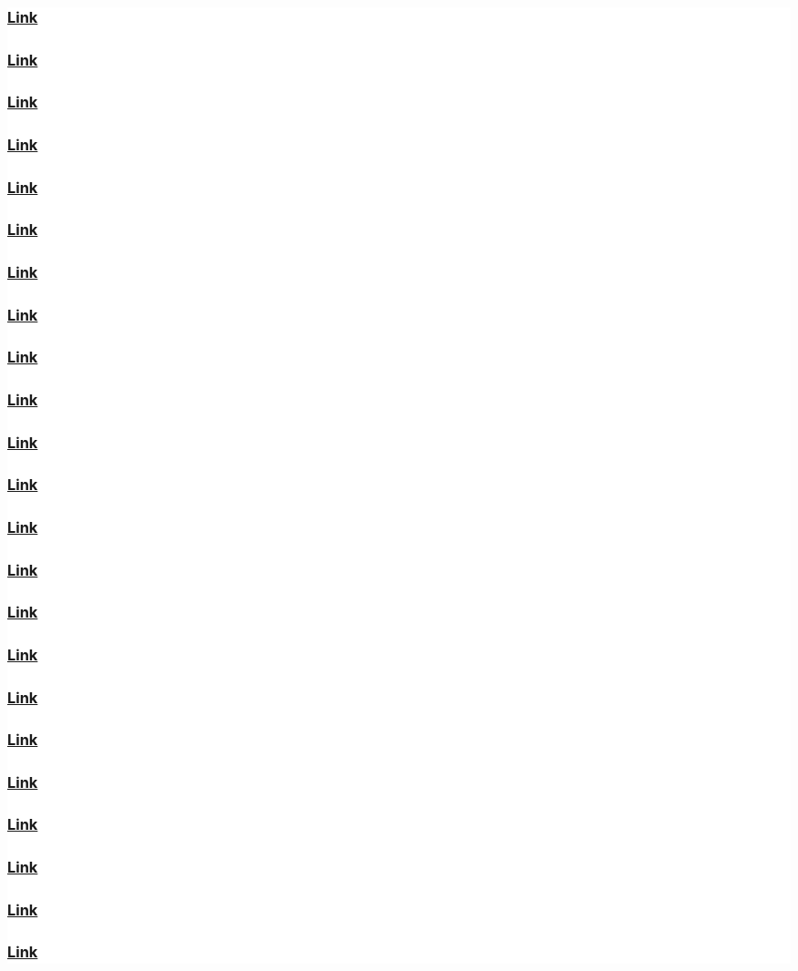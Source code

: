 ### [Link](https://images.dog.ceo/breeds/spaniel-sussex/n02102480_5805.jpg)
### [Link](https://images.dog.ceo/breeds/spaniel-sussex/n02102480_5808.jpg)
### [Link](https://images.dog.ceo/breeds/spaniel-sussex/n02102480_582.jpg)
### [Link](https://images.dog.ceo/breeds/spaniel-sussex/n02102480_5873.jpg)
### [Link](https://images.dog.ceo/breeds/spaniel-sussex/n02102480_5906.jpg)
### [Link](https://images.dog.ceo/breeds/spaniel-sussex/n02102480_5937.jpg)
### [Link](https://images.dog.ceo/breeds/spaniel-sussex/n02102480_6020.jpg)
### [Link](https://images.dog.ceo/breeds/spaniel-sussex/n02102480_6027.jpg)
### [Link](https://images.dog.ceo/breeds/spaniel-sussex/n02102480_6047.jpg)
### [Link](https://images.dog.ceo/breeds/spaniel-sussex/n02102480_6105.jpg)
### [Link](https://images.dog.ceo/breeds/spaniel-sussex/n02102480_6167.jpg)
### [Link](https://images.dog.ceo/breeds/spaniel-sussex/n02102480_6174.jpg)
### [Link](https://images.dog.ceo/breeds/spaniel-sussex/n02102480_6179.jpg)
### [Link](https://images.dog.ceo/breeds/spaniel-sussex/n02102480_6229.jpg)
### [Link](https://images.dog.ceo/breeds/spaniel-sussex/n02102480_6257.jpg)
### [Link](https://images.dog.ceo/breeds/spaniel-sussex/n02102480_6283.jpg)
### [Link](https://images.dog.ceo/breeds/spaniel-sussex/n02102480_633.jpg)
### [Link](https://images.dog.ceo/breeds/spaniel-sussex/n02102480_6374.jpg)
### [Link](https://images.dog.ceo/breeds/spaniel-sussex/n02102480_6390.jpg)
### [Link](https://images.dog.ceo/breeds/spaniel-sussex/n02102480_6483.jpg)
### [Link](https://images.dog.ceo/breeds/spaniel-sussex/n02102480_6514.jpg)
### [Link](https://images.dog.ceo/breeds/spaniel-sussex/n02102480_6569.jpg)
### [Link](https://images.dog.ceo/breeds/spaniel-sussex/n02102480_6593.jpg)